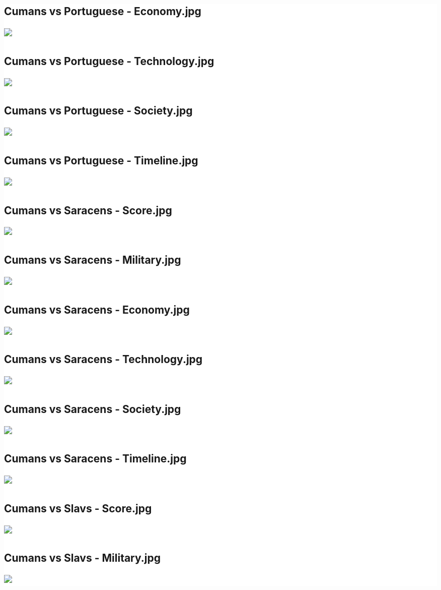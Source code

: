 ## Cumans vs Portuguese - Economy.jpg
![](https://github.com/Patresss/Age-of-Empires-2-DE---AI-League/blob/master/Compressed/Cumans/Cumans%20vs%20Portuguese%20-%20Economy.jpg)

## Cumans vs Portuguese - Technology.jpg
![](https://github.com/Patresss/Age-of-Empires-2-DE---AI-League/blob/master/Compressed/Cumans/Cumans%20vs%20Portuguese%20-%20Technology.jpg)

## Cumans vs Portuguese - Society.jpg
![](https://github.com/Patresss/Age-of-Empires-2-DE---AI-League/blob/master/Compressed/Cumans/Cumans%20vs%20Portuguese%20-%20Society.jpg)

## Cumans vs Portuguese - Timeline.jpg
![](https://github.com/Patresss/Age-of-Empires-2-DE---AI-League/blob/master/Compressed/Cumans/Cumans%20vs%20Portuguese%20-%20Timeline.jpg)

## Cumans vs Saracens - Score.jpg
![](https://github.com/Patresss/Age-of-Empires-2-DE---AI-League/blob/master/Compressed/Cumans/Cumans%20vs%20Saracens%20-%20Score.jpg)

## Cumans vs Saracens - Military.jpg
![](https://github.com/Patresss/Age-of-Empires-2-DE---AI-League/blob/master/Compressed/Cumans/Cumans%20vs%20Saracens%20-%20Military.jpg)

## Cumans vs Saracens - Economy.jpg
![](https://github.com/Patresss/Age-of-Empires-2-DE---AI-League/blob/master/Compressed/Cumans/Cumans%20vs%20Saracens%20-%20Economy.jpg)

## Cumans vs Saracens - Technology.jpg
![](https://github.com/Patresss/Age-of-Empires-2-DE---AI-League/blob/master/Compressed/Cumans/Cumans%20vs%20Saracens%20-%20Technology.jpg)

## Cumans vs Saracens - Society.jpg
![](https://github.com/Patresss/Age-of-Empires-2-DE---AI-League/blob/master/Compressed/Cumans/Cumans%20vs%20Saracens%20-%20Society.jpg)

## Cumans vs Saracens - Timeline.jpg
![](https://github.com/Patresss/Age-of-Empires-2-DE---AI-League/blob/master/Compressed/Cumans/Cumans%20vs%20Saracens%20-%20Timeline.jpg)

## Cumans vs Slavs - Score.jpg
![](https://github.com/Patresss/Age-of-Empires-2-DE---AI-League/blob/master/Compressed/Cumans/Cumans%20vs%20Slavs%20-%20Score.jpg)

## Cumans vs Slavs - Military.jpg
![](https://github.com/Patresss/Age-of-Empires-2-DE---AI-League/blob/master/Compressed/Cumans/Cumans%20vs%20Slavs%20-%20Military.jpg)
